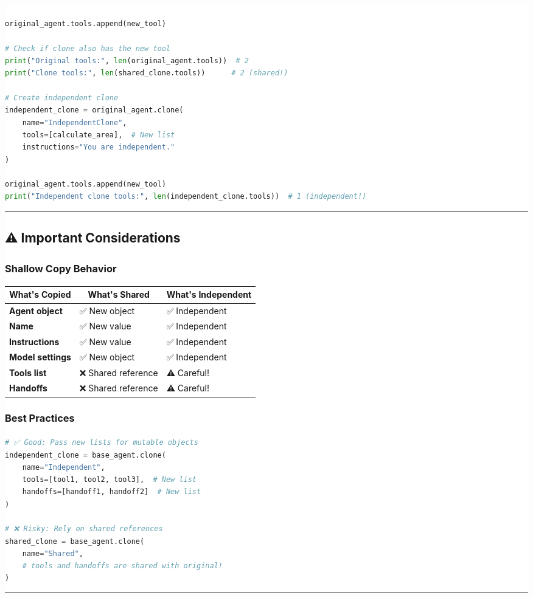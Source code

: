 ```python

original_agent.tools.append(new_tool)

# Check if clone also has the new tool
print("Original tools:", len(original_agent.tools))  # 2
print("Clone tools:", len(shared_clone.tools))      # 2 (shared!)

# Create independent clone
independent_clone = original_agent.clone(
    name="IndependentClone",
    tools=[calculate_area],  # New list
    instructions="You are independent."
)

original_agent.tools.append(new_tool)
print("Independent clone tools:", len(independent_clone.tools))  # 1 (independent!)
```

---

## ⚠️ Important Considerations

### **Shallow Copy Behavior**

| What's Copied | What's Shared | What's Independent |
|---------------|----------------|-------------------|
| **Agent object** | ✅ New object | ✅ Independent |
| **Name** | ✅ New value | ✅ Independent |
| **Instructions** | ✅ New value | ✅ Independent |
| **Model settings** | ✅ New object | ✅ Independent |
| **Tools list** | ❌ Shared reference | ⚠️ Careful! |
| **Handoffs** | ❌ Shared reference | ⚠️ Careful! |

### **Best Practices**

```python
# ✅ Good: Pass new lists for mutable objects
independent_clone = base_agent.clone(
    name="Independent",
    tools=[tool1, tool2, tool3],  # New list
    handoffs=[handoff1, handoff2]  # New list
)

# ❌ Risky: Rely on shared references
shared_clone = base_agent.clone(
    name="Shared",
    # tools and handoffs are shared with original!
)
```

---